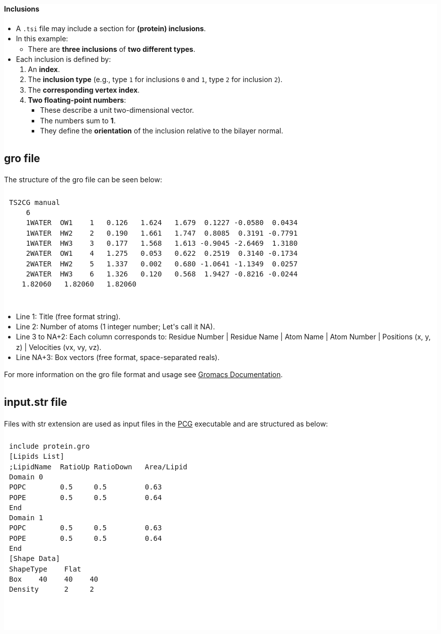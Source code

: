 #### **Inclusions**
- A `.tsi` file may include a section for **(protein) inclusions**.
- In this example:
  - There are **three inclusions** of **two different types**.
- Each inclusion is defined by:
  1. An **index**.
  2. The **inclusion type** (e.g., type `1` for inclusions `0` and `1`, type `2` for inclusion `2`).
  3. The **corresponding vertex index**.
  4. **Two floating-point numbers**:
     - These describe a unit two-dimensional vector.
     - The numbers sum to **1**.
     - They define the **orientation** of the inclusion relative to the bilayer normal.

## gro file
The structure of the gro file can be seen below:
<div style="width: 100%; text-align: left;">

  
  <pre style="padding: 10px;white-space: pre-wrap; width: 100%; box-sizing: border-box;">
TS2CG manual
    6
    1WATER  OW1    1   0.126   1.624   1.679  0.1227 -0.0580  0.0434
    1WATER  HW2    2   0.190   1.661   1.747  0.8085  0.3191 -0.7791
    1WATER  HW3    3   0.177   1.568   1.613 -0.9045 -2.6469  1.3180
    2WATER  OW1    4   1.275   0.053   0.622  0.2519  0.3140 -0.1734
    2WATER  HW2    5   1.337   0.002   0.680 -1.0641 -1.1349  0.0257
    2WATER  HW3    6   1.326   0.120   0.568  1.9427 -0.8216 -0.0244
   1.82060   1.82060   1.82060
  </pre>
</div>

- Line 1: Title (free format string).
- Line 2: Number of atoms (1 integer number; Let's call it NA).
- Line 3 to NA+2: Each column corresponds to:
Residue Number | Residue Name | Atom Name | Atom Number | Positions (x, y, z) | Velocities (vx, vy, vz).
- Line NA+3: Box vectors (free format, space-separated reals).

For more information on the gro file format and usage see [Gromacs Documentation](https://manual.gromacs.org/archive/5.0.3/online/gro.html).

## input.str file
Files with str extension are used as input files in the [PCG](#membrane-builder-pcg) executable and are structured as below:


<div style="width: 100%; text-align: left;">

  
  <pre style="padding: 10px; white-space: pre-wrap; width: 100%; box-sizing: border-box;">
include protein.gro
[Lipids List]
;LipidName  RatioUp RatioDown   Area/Lipid
Domain 0
POPC        0.5     0.5         0.63
POPE        0.5     0.5         0.64
End
Domain 1
POPC        0.5     0.5         0.63
POPE        0.5     0.5         0.64
End
[Shape Data]
ShapeType    Flat
Box    40    40    40
Density      2     2